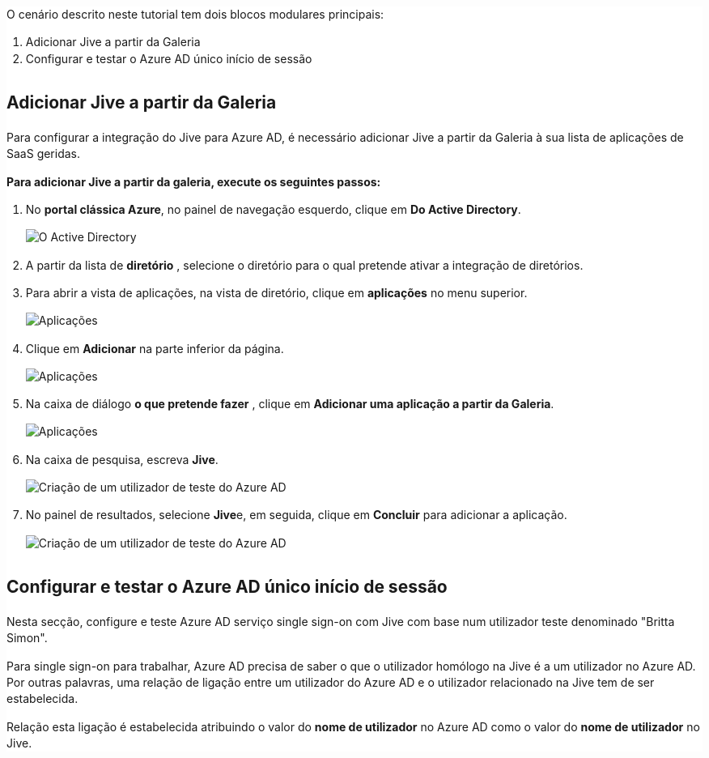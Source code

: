 O cenário descrito neste tutorial tem dois blocos modulares principais:

1. Adicionar Jive a partir da Galeria
2. Configurar e testar o Azure AD único início de sessão


## <a name="adding-jive-from-the-gallery"></a>Adicionar Jive a partir da Galeria
Para configurar a integração do Jive para Azure AD, é necessário adicionar Jive a partir da Galeria à sua lista de aplicações de SaaS geridas.

**Para adicionar Jive a partir da galeria, execute os seguintes passos:**

1. No **portal clássica Azure**, no painel de navegação esquerdo, clique em **Do Active Directory**.

    ![O Active Directory][1]
2. A partir da lista de **diretório** , selecione o diretório para o qual pretende ativar a integração de diretórios.

3. Para abrir a vista de aplicações, na vista de diretório, clique em **aplicações** no menu superior.

    ![Aplicações][2]

4. Clique em **Adicionar** na parte inferior da página.

    ![Aplicações][3]

5. Na caixa de diálogo **o que pretende fazer** , clique em **Adicionar uma aplicação a partir da Galeria**.

    ![Aplicações][4]

6. Na caixa de pesquisa, escreva **Jive**.

    ![Criação de um utilizador de teste do Azure AD](./media/active-directory-saas-jive-tutorial/tutorial_jive_01.png)
7. No painel de resultados, selecione **Jive**e, em seguida, clique em **Concluir** para adicionar a aplicação.

    ![Criação de um utilizador de teste do Azure AD](./media/active-directory-saas-jive-tutorial/tutorial_jive_02.png)


##  <a name="configuring-and-testing-azure-ad-single-sign-on"></a>Configurar e testar o Azure AD único início de sessão
Nesta secção, configure e teste Azure AD serviço single sign-on com Jive com base num utilizador teste denominado "Britta Simon".

Para single sign-on para trabalhar, Azure AD precisa de saber o que o utilizador homólogo na Jive é a um utilizador no Azure AD. Por outras palavras, uma relação de ligação entre um utilizador do Azure AD e o utilizador relacionado na Jive tem de ser estabelecida.

Relação esta ligação é estabelecida atribuindo o valor do **nome de utilizador** no Azure AD como o valor do **nome de utilizador** no Jive.


[1]: ./media/active-directory-saas-jive-tutorial/tutorial_general_01.png
[2]: ./media/active-directory-saas-jive-tutorial/tutorial_general_02.png
[3]: ./media/active-directory-saas-jive-tutorial/tutorial_general_03.png
[4]: ./media/active-directory-saas-jive-tutorial/tutorial_general_04.png
[6]: ./media/active-directory-saas-jive-tutorial/tutorial_general_05.png
[10]: ./media/active-directory-saas-jive-tutorial/tutorial_general_06.png
[11]: ./media/active-directory-saas-jive-tutorial/tutorial_general_07.png
[20]: ./media/active-directory-saas-jive-tutorial/tutorial_general_100.png
[200]: ./media/active-directory-saas-jive-tutorial/tutorial_general_200.png
[201]: ./media/active-directory-saas-jive-tutorial/tutorial_general_201.png
[203]: ./media/active-directory-saas-jive-tutorial/tutorial_general_203.png
[204]: ./media/active-directory-saas-jive-tutorial/tutorial_general_204.png
[205]: ./media/active-directory-saas-jive-tutorial/tutorial_general_205.png